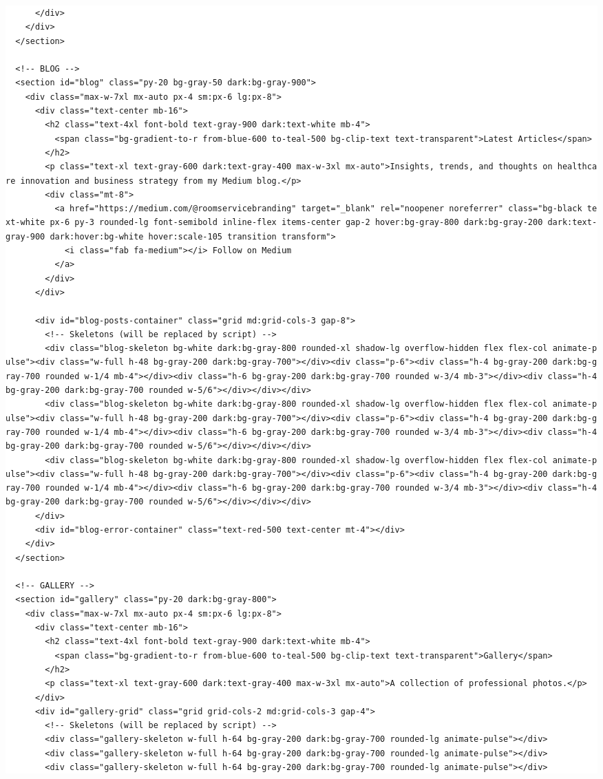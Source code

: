           </div>
        </div>
      </section>

      <!-- BLOG -->
      <section id="blog" class="py-20 bg-gray-50 dark:bg-gray-900">
        <div class="max-w-7xl mx-auto px-4 sm:px-6 lg:px-8">
          <div class="text-center mb-16">
            <h2 class="text-4xl font-bold text-gray-900 dark:text-white mb-4">
              <span class="bg-gradient-to-r from-blue-600 to-teal-500 bg-clip-text text-transparent">Latest Articles</span>
            </h2>
            <p class="text-xl text-gray-600 dark:text-gray-400 max-w-3xl mx-auto">Insights, trends, and thoughts on healthcare innovation and business strategy from my Medium blog.</p>
            <div class="mt-8">
              <a href="https://medium.com/@roomservicebranding" target="_blank" rel="noopener noreferrer" class="bg-black text-white px-6 py-3 rounded-lg font-semibold inline-flex items-center gap-2 hover:bg-gray-800 dark:bg-gray-200 dark:text-gray-900 dark:hover:bg-white hover:scale-105 transition transform">
                <i class="fab fa-medium"></i> Follow on Medium
              </a>
            </div>
          </div>

          <div id="blog-posts-container" class="grid md:grid-cols-3 gap-8">
            <!-- Skeletons (will be replaced by script) -->
            <div class="blog-skeleton bg-white dark:bg-gray-800 rounded-xl shadow-lg overflow-hidden flex flex-col animate-pulse"><div class="w-full h-48 bg-gray-200 dark:bg-gray-700"></div><div class="p-6"><div class="h-4 bg-gray-200 dark:bg-gray-700 rounded w-1/4 mb-4"></div><div class="h-6 bg-gray-200 dark:bg-gray-700 rounded w-3/4 mb-3"></div><div class="h-4 bg-gray-200 dark:bg-gray-700 rounded w-5/6"></div></div></div>
            <div class="blog-skeleton bg-white dark:bg-gray-800 rounded-xl shadow-lg overflow-hidden flex flex-col animate-pulse"><div class="w-full h-48 bg-gray-200 dark:bg-gray-700"></div><div class="p-6"><div class="h-4 bg-gray-200 dark:bg-gray-700 rounded w-1/4 mb-4"></div><div class="h-6 bg-gray-200 dark:bg-gray-700 rounded w-3/4 mb-3"></div><div class="h-4 bg-gray-200 dark:bg-gray-700 rounded w-5/6"></div></div></div>
            <div class="blog-skeleton bg-white dark:bg-gray-800 rounded-xl shadow-lg overflow-hidden flex flex-col animate-pulse"><div class="w-full h-48 bg-gray-200 dark:bg-gray-700"></div><div class="p-6"><div class="h-4 bg-gray-200 dark:bg-gray-700 rounded w-1/4 mb-4"></div><div class="h-6 bg-gray-200 dark:bg-gray-700 rounded w-3/4 mb-3"></div><div class="h-4 bg-gray-200 dark:bg-gray-700 rounded w-5/6"></div></div></div>
          </div>
          <div id="blog-error-container" class="text-red-500 text-center mt-4"></div>
        </div>
      </section>

      <!-- GALLERY -->
      <section id="gallery" class="py-20 dark:bg-gray-800">
        <div class="max-w-7xl mx-auto px-4 sm:px-6 lg:px-8">
          <div class="text-center mb-16">
            <h2 class="text-4xl font-bold text-gray-900 dark:text-white mb-4">
              <span class="bg-gradient-to-r from-blue-600 to-teal-500 bg-clip-text text-transparent">Gallery</span>
            </h2>
            <p class="text-xl text-gray-600 dark:text-gray-400 max-w-3xl mx-auto">A collection of professional photos.</p>
          </div>
          <div id="gallery-grid" class="grid grid-cols-2 md:grid-cols-3 gap-4">
            <!-- Skeletons (will be replaced by script) -->
            <div class="gallery-skeleton w-full h-64 bg-gray-200 dark:bg-gray-700 rounded-lg animate-pulse"></div>
            <div class="gallery-skeleton w-full h-64 bg-gray-200 dark:bg-gray-700 rounded-lg animate-pulse"></div>
            <div class="gallery-skeleton w-full h-64 bg-gray-200 dark:bg-gray-700 rounded-lg animate-pulse"></div>